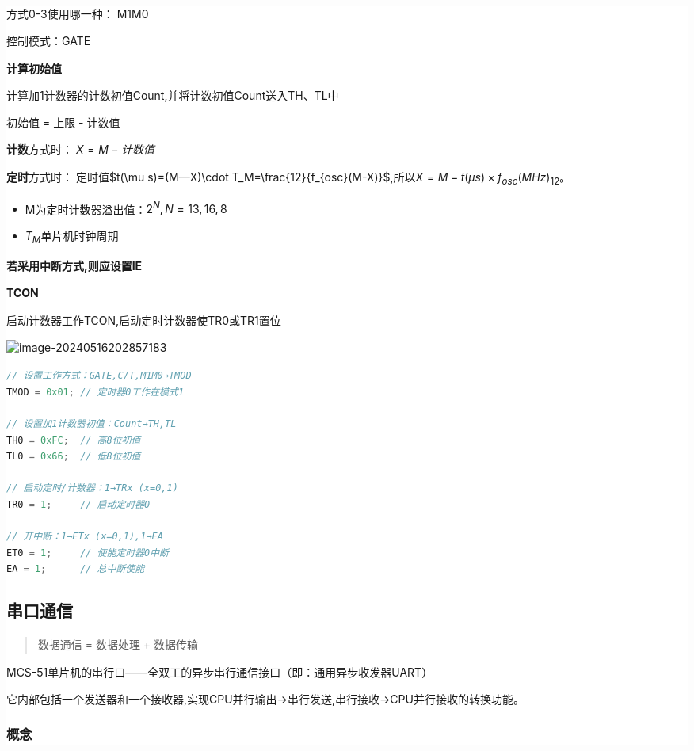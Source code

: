 方式0-3使用哪一种： M1M0<br>

控制模式：GATE<br>



**计算初始值**

计算加1计数器的计数初值Count,并将计数初值Count送入TH、TL中

初始值 = 上限 - 计数值



**计数**方式时：  $X=M-计数值$

**定时**方式时：  定时值$t(\mu s)=(M—X)\cdot T_M=\frac{12}{f_{osc}(M-X)}$,所以$X=M-t(\mu s)\times f_{osc}(MHz)_{12}$。

- M为定时计数器溢出值：$2^N,N=13,16,8$

- $T_M$​单片机时钟周期

**若采用中断方式,则应设置IE**

**TCON**

启动计数器工作TCON,启动定时计数器使TR0或TR1置位



![image-20240516202857183](https://philfan-pic.oss-cn-beijing.aliyuncs.com/img/image-20240516202857183.png)

```c
// 设置工作方式：GATE,C/T,M1M0→TMOD
TMOD = 0x01; // 定时器0工作在模式1

// 设置加1计数器初值：Count→TH,TL
TH0 = 0xFC;  // 高8位初值
TL0 = 0x66;  // 低8位初值

// 启动定时/计数器：1→TRx (x=0,1)
TR0 = 1;     // 启动定时器0

// 开中断：1→ETx (x=0,1),1→EA
ET0 = 1;     // 使能定时器0中断
EA = 1;      // 总中断使能
```

## 串口通信

> 数据通信 = 数据处理 + 数据传输



MCS-51单片机的串行口——全双工的异步串行通信接口（即：通用异步收发器UART）

它内部包括一个发送器和一个接收器,实现CPU并行输出→串行发送,串行接收→CPU并行接收的转换功能。

### 概念
